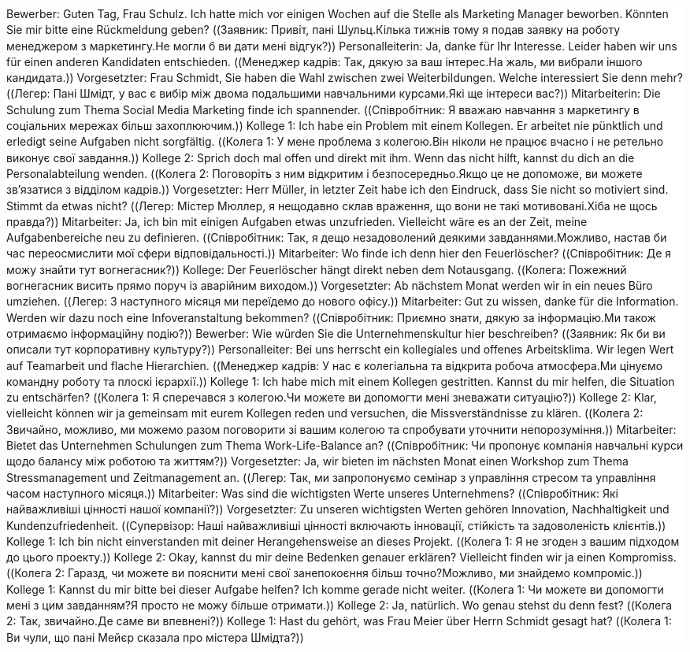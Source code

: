 Bewerber: Guten Tag, Frau Schulz. Ich hatte mich vor einigen Wochen auf die Stelle als Marketing Manager beworben. Könnten Sie mir bitte eine Rückmeldung geben? ((Заявник: Привіт, пані Шульц.Кілька тижнів тому я подав заявку на роботу менеджером з маркетингу.Не могли б ви дати мені відгук?))
Personalleiterin: Ja, danke für Ihr Interesse. Leider haben wir uns für einen anderen Kandidaten entschieden. ((Менеджер кадрів: Так, дякую за ваш інтерес.На жаль, ми вибрали іншого кандидата.))
Vorgesetzter: Frau Schmidt, Sie haben die Wahl zwischen zwei Weiterbildungen. Welche interessiert Sie denn mehr? ((Легер: Пані Шмідт, у вас є вибір між двома подальшими навчальними курсами.Які ще інтереси вас?))
Mitarbeiterin: Die Schulung zum Thema Social Media Marketing finde ich spannender. ((Співробітник: Я вважаю навчання з маркетингу в соціальних мережах більш захоплюючим.))
Kollege 1: Ich habe ein Problem mit einem Kollegen. Er arbeitet nie pünktlich und erledigt seine Aufgaben nicht sorgfältig. ((Колега 1: У мене проблема з колегою.Він ніколи не працює вчасно і не ретельно виконує свої завдання.))
Kollege 2: Sprich doch mal offen und direkt mit ihm. Wenn das nicht hilft, kannst du dich an die Personalabteilung wenden. ((Колега 2: Поговоріть з ним відкритим і безпосередньо.Якщо це не допоможе, ви можете зв’язатися з відділом кадрів.))
Vorgesetzter: Herr Müller, in letzter Zeit habe ich den Eindruck, dass Sie nicht so motiviert sind. Stimmt da etwas nicht? ((Легер: Містер Мюллер, я нещодавно склав враження, що вони не такі мотивовані.Хіба не щось правда?))
Mitarbeiter: Ja, ich bin mit einigen Aufgaben etwas unzufrieden. Vielleicht wäre es an der Zeit, meine Aufgabenbereiche neu zu definieren. ((Співробітник: Так, я дещо незадоволений деякими завданнями.Можливо, настав би час переосмислити мої сфери відповідальності.))
Mitarbeiter: Wo finde ich denn hier den Feuerlöscher? ((Співробітник: Де я можу знайти тут вогнегасник?))
Kollege: Der Feuerlöscher hängt direkt neben dem Notausgang. ((Колега: Пожежний вогнегасник висить прямо поруч із аварійним виходом.))
Vorgesetzter: Ab nächstem Monat werden wir in ein neues Büro umziehen. ((Легер: З наступного місяця ми переїдемо до нового офісу.))
Mitarbeiter: Gut zu wissen, danke für die Information. Werden wir dazu noch eine Infoveranstaltung bekommen? ((Співробітник: Приємно знати, дякую за інформацію.Ми також отримаємо інформаційну подію?))
Bewerber: Wie würden Sie die Unternehmenskultur hier beschreiben? ((Заявник: Як би ви описали тут корпоративну культуру?))
Personalleiter: Bei uns herrscht ein kollegiales und offenes Arbeitsklima. Wir legen Wert auf Teamarbeit und flache Hierarchien. ((Менеджер кадрів: У нас є колегіальна та відкрита робоча атмосфера.Ми цінуємо командну роботу та плоскі ієрархії.))
Kollege 1: Ich habe mich mit einem Kollegen gestritten. Kannst du mir helfen, die Situation zu entschärfen? ((Колега 1: Я сперечався з колегою.Чи можете ви допомогти мені зневажати ситуацію?))
Kollege 2: Klar, vielleicht können wir ja gemeinsam mit eurem Kollegen reden und versuchen, die Missverständnisse zu klären. ((Колега 2: Звичайно, можливо, ми можемо разом поговорити зі вашим колегою та спробувати уточнити непорозуміння.))
Mitarbeiter: Bietet das Unternehmen Schulungen zum Thema Work-Life-Balance an? ((Співробітник: Чи пропонує компанія навчальні курси щодо балансу між роботою та життям?))
Vorgesetzter: Ja, wir bieten im nächsten Monat einen Workshop zum Thema Stressmanagement und Zeitmanagement an. ((Легер: Так, ми запропонуємо семінар з управління стресом та управління часом наступного місяця.))
Mitarbeiter: Was sind die wichtigsten Werte unseres Unternehmens? ((Співробітник: Які найважливіші цінності нашої компанії?))
Vorgesetzter: Zu unseren wichtigsten Werten gehören Innovation, Nachhaltigkeit und Kundenzufriedenheit. ((Супервізор: Наші найважливіші цінності включають інновації, стійкість та задоволеність клієнтів.))
Kollege 1: Ich bin nicht einverstanden mit deiner Herangehensweise an dieses Projekt. ((Колега 1: Я не згоден з вашим підходом до цього проекту.))
Kollege 2: Okay, kannst du mir deine Bedenken genauer erklären? Vielleicht finden wir ja einen Kompromiss. ((Колега 2: Гаразд, чи можете ви пояснити мені свої занепокоєння більш точно?Можливо, ми знайдемо компроміс.))
Kollege 1: Kannst du mir bitte bei dieser Aufgabe helfen? Ich komme gerade nicht weiter. ((Колега 1: Чи можете ви допомогти мені з цим завданням?Я просто не можу більше отримати.))
Kollege 2: Ja, natürlich. Wo genau stehst du denn fest? ((Колега 2: Так, звичайно.Де саме ви впевнені?))
Kollege 1: Hast du gehört, was Frau Meier über Herrn Schmidt gesagt hat? ((Колега 1: Ви чули, що пані Мейєр сказала про містера Шмідта?))
